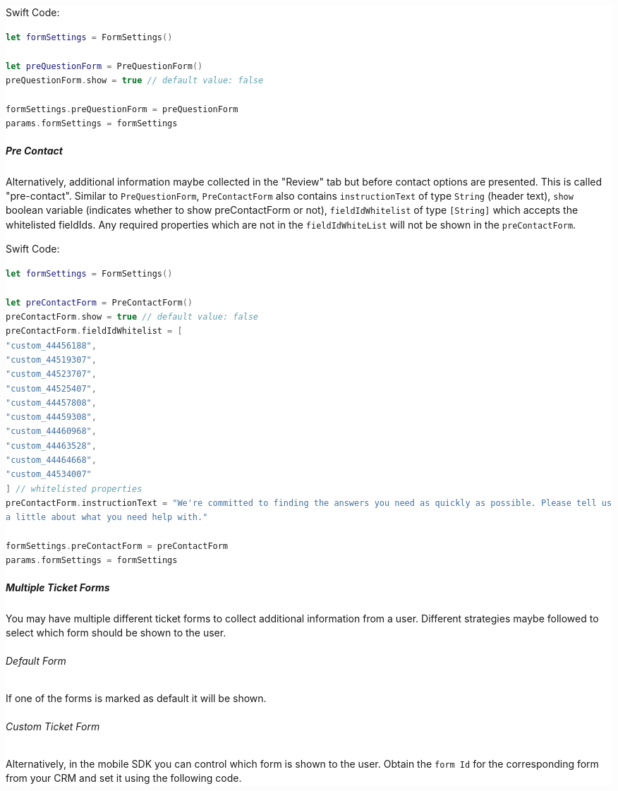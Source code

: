 Swift Code:
```swift
let formSettings = FormSettings()

let preQuestionForm = PreQuestionForm()
preQuestionForm.show = true // default value: false

formSettings.preQuestionForm = preQuestionForm 
params.formSettings = formSettings
```

##### Pre Contact
Alternatively, additional information maybe collected in the "Review" tab but before contact options are presented. This is called "pre-contact".
Similar to `PreQuestionForm`, `PreContactForm` also contains `instructionText` of type `String` (header text), `show` boolean variable (indicates whether to show preContactForm or not), `fieldIdWhitelist` of type `[String]` which accepts the whitelisted fieldIds. Any required properties which are not in the `fieldIdWhiteList` will not be shown in the `preContactForm`.

Swift Code:
```swift
let formSettings = FormSettings()

let preContactForm = PreContactForm()
preContactForm.show = true // default value: false
preContactForm.fieldIdWhitelist = [
"custom_44456188",
"custom_44519307",
"custom_44523707",
"custom_44525407",
"custom_44457808",
"custom_44459308",
"custom_44460968",
"custom_44463528",
"custom_44464668",
"custom_44534007"
] // whitelisted properties
preContactForm.instructionText = "We're committed to finding the answers you need as quickly as possible. Please tell us a little about what you need help with."

formSettings.preContactForm = preContactForm
params.formSettings = formSettings
```

##### Multiple Ticket Forms
You may have multiple different ticket forms to collect additional information from a user. Different strategies maybe followed to select which form should be shown to the user.

###### Default Form
If one of the forms is marked as default it will be shown.

###### Custom Ticket Form
Alternatively, in the mobile SDK you can control which form is shown to the user. Obtain the `form Id` for the corresponding form from your CRM and set it using the following code.
